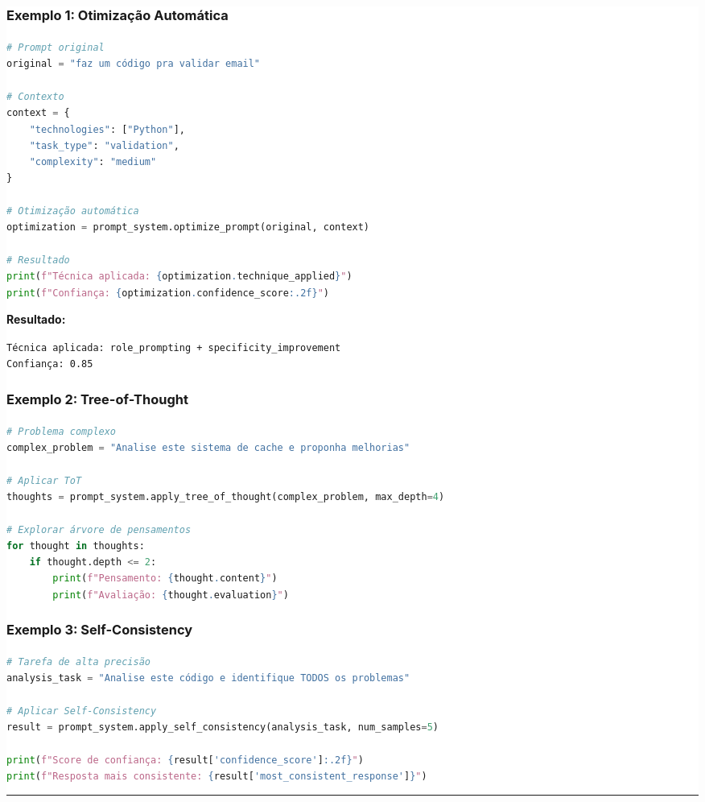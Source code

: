 ### **Exemplo 1: Otimização Automática**

```python
# Prompt original
original = "faz um código pra validar email"

# Contexto
context = {
    "technologies": ["Python"],
    "task_type": "validation",
    "complexity": "medium"
}

# Otimização automática
optimization = prompt_system.optimize_prompt(original, context)

# Resultado
print(f"Técnica aplicada: {optimization.technique_applied}")
print(f"Confiança: {optimization.confidence_score:.2f}")
```

**Resultado:**
```
Técnica aplicada: role_prompting + specificity_improvement
Confiança: 0.85
```

### **Exemplo 2: Tree-of-Thought**

```python
# Problema complexo
complex_problem = "Analise este sistema de cache e proponha melhorias"

# Aplicar ToT
thoughts = prompt_system.apply_tree_of_thought(complex_problem, max_depth=4)

# Explorar árvore de pensamentos
for thought in thoughts:
    if thought.depth <= 2:
        print(f"Pensamento: {thought.content}")
        print(f"Avaliação: {thought.evaluation}")
```

### **Exemplo 3: Self-Consistency**

```python
# Tarefa de alta precisão
analysis_task = "Analise este código e identifique TODOS os problemas"

# Aplicar Self-Consistency
result = prompt_system.apply_self_consistency(analysis_task, num_samples=5)

print(f"Score de confiança: {result['confidence_score']:.2f}")
print(f"Resposta mais consistente: {result['most_consistent_response']}")
```

---